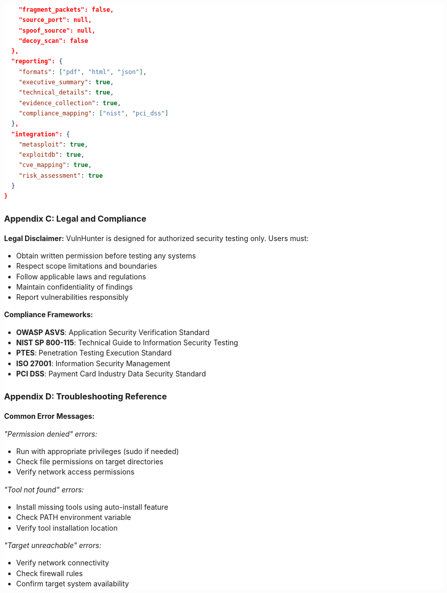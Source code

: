 ```json
    "fragment_packets": false,
    "source_port": null,
    "spoof_source": null,
    "decoy_scan": false
  },
  "reporting": {
    "formats": ["pdf", "html", "json"],
    "executive_summary": true,
    "technical_details": true,
    "evidence_collection": true,
    "compliance_mapping": ["nist", "pci_dss"]
  },
  "integration": {
    "metasploit": true,
    "exploitdb": true,
    "cve_mapping": true,
    "risk_assessment": true
  }
}
```

### Appendix C: Legal and Compliance

**Legal Disclaimer:**
VulnHunter is designed for authorized security testing only. Users must:
- Obtain written permission before testing any systems
- Respect scope limitations and boundaries
- Follow applicable laws and regulations
- Maintain confidentiality of findings
- Report vulnerabilities responsibly

**Compliance Frameworks:**
- **OWASP ASVS**: Application Security Verification Standard
- **NIST SP 800-115**: Technical Guide to Information Security Testing
- **PTES**: Penetration Testing Execution Standard
- **ISO 27001**: Information Security Management
- **PCI DSS**: Payment Card Industry Data Security Standard

### Appendix D: Troubleshooting Reference

**Common Error Messages:**

*"Permission denied" errors:*
- Run with appropriate privileges (sudo if needed)
- Check file permissions on target directories
- Verify network access permissions

*"Tool not found" errors:*
- Install missing tools using auto-install feature
- Check PATH environment variable
- Verify tool installation location

*"Target unreachable" errors:*
- Verify network connectivity
- Check firewall rules
- Confirm target system availability

